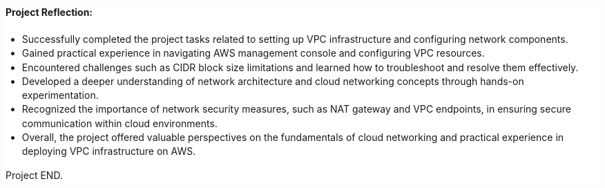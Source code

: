 #### Project Reflection:

- Successfully completed the project tasks related to setting up VPC infrastructure and configuring network components.
- Gained practical experience in navigating AWS management console and configuring VPC resources.
- Encountered challenges such as CIDR block size limitations and learned how to troubleshoot and resolve them effectively.
- Developed a deeper understanding of network architecture and cloud networking concepts through hands-on experimentation.
- Recognized the importance of network security measures, such as NAT gateway and VPC endpoints, in ensuring secure communication within cloud environments.
- Overall, the project offered valuable perspectives on the fundamentals of cloud networking and practical experience in deploying VPC infrastructure on AWS.


Project END. 

